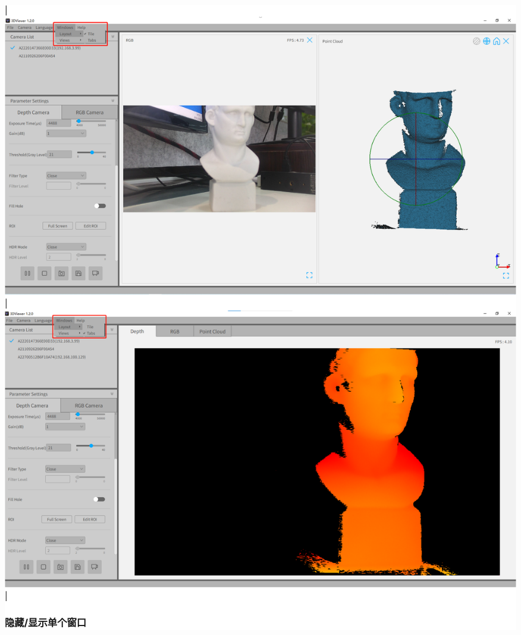 | ![](../images/3DViewer-TileLayout.png) | ![](../images/3DViewer-TabsLayout.png) |

### 隐藏/显示单个窗口<div id="6-2"/>
